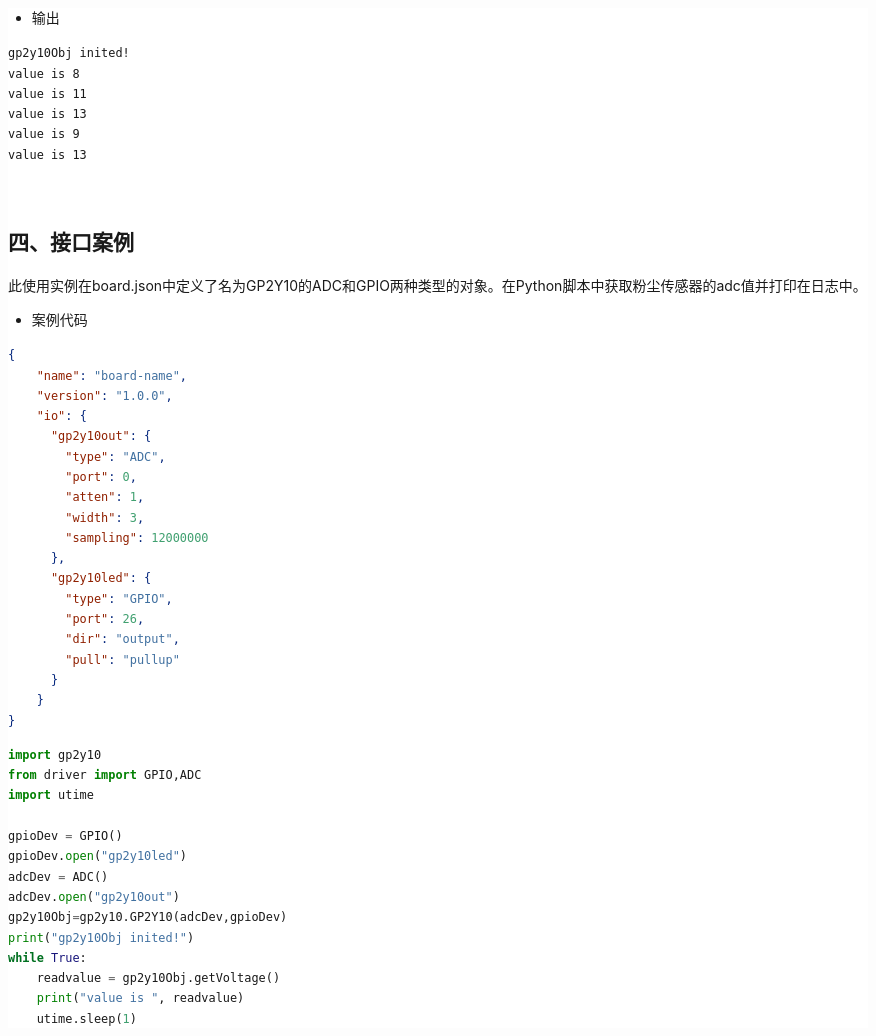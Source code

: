 ```python
```

* 输出
```log
gp2y10Obj inited!
value is 8
value is 11
value is 13
value is 9
value is 13
```

</br>

## 四、接口案例

此使用实例在board.json中定义了名为GP2Y10的ADC和GPIO两种类型的对象。在Python脚本中获取粉尘传感器的adc值并打印在日志中。

* 案例代码
```json
{
    "name": "board-name",
    "version": "1.0.0",
    "io": {
      "gp2y10out": {
        "type": "ADC",
        "port": 0,
        "atten": 1,
        "width": 3,
        "sampling": 12000000
      },
      "gp2y10led": {
        "type": "GPIO",
        "port": 26,
        "dir": "output",
        "pull": "pullup"
      }
    }
}
```

```python
import gp2y10
from driver import GPIO,ADC
import utime

gpioDev = GPIO()
gpioDev.open("gp2y10led")
adcDev = ADC()
adcDev.open("gp2y10out")
gp2y10Obj=gp2y10.GP2Y10(adcDev,gpioDev)
print("gp2y10Obj inited!")
while True:
    readvalue = gp2y10Obj.getVoltage()
    print("value is ", readvalue)
    utime.sleep(1)
```
